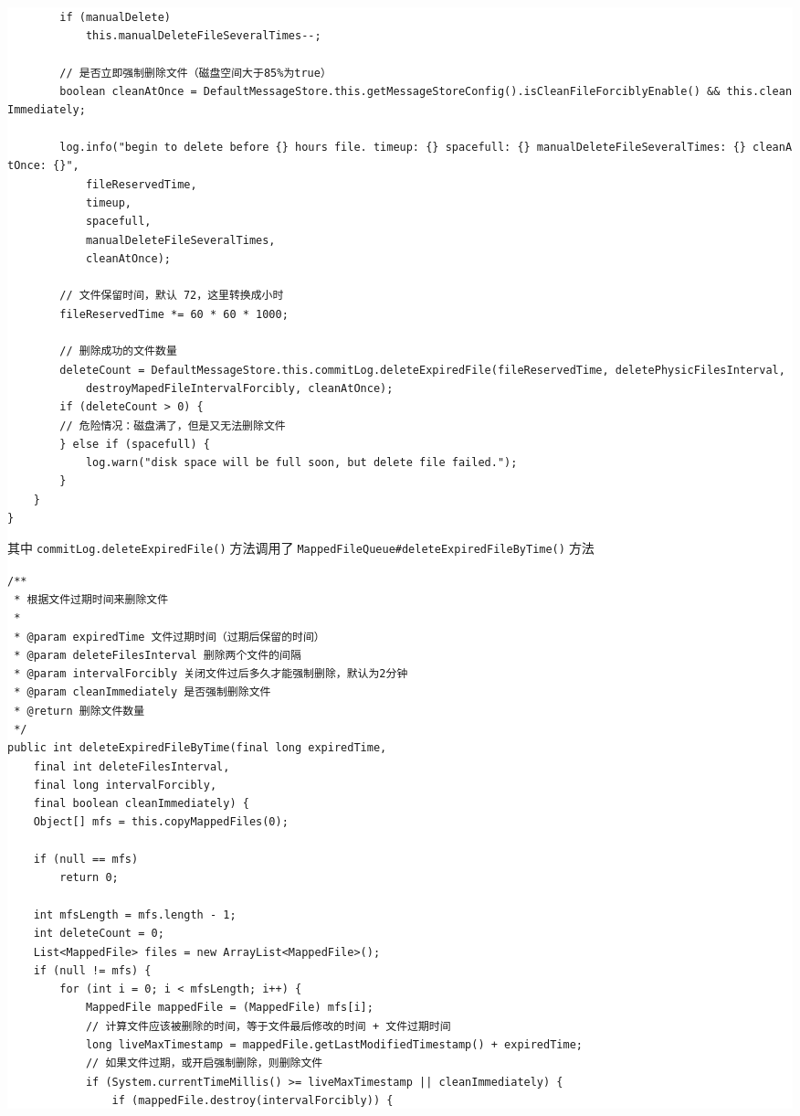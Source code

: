 ```
        if (manualDelete)
            this.manualDeleteFileSeveralTimes--;

        // 是否立即强制删除文件（磁盘空间大于85%为true）
        boolean cleanAtOnce = DefaultMessageStore.this.getMessageStoreConfig().isCleanFileForciblyEnable() && this.cleanImmediately;

        log.info("begin to delete before {} hours file. timeup: {} spacefull: {} manualDeleteFileSeveralTimes: {} cleanAtOnce: {}",
            fileReservedTime,
            timeup,
            spacefull,
            manualDeleteFileSeveralTimes,
            cleanAtOnce);

        // 文件保留时间，默认 72，这里转换成小时
        fileReservedTime *= 60 * 60 * 1000;

        // 删除成功的文件数量
        deleteCount = DefaultMessageStore.this.commitLog.deleteExpiredFile(fileReservedTime, deletePhysicFilesInterval,
            destroyMapedFileIntervalForcibly, cleanAtOnce);
        if (deleteCount > 0) {
        // 危险情况：磁盘满了，但是又无法删除文件
        } else if (spacefull) {
            log.warn("disk space will be full soon, but delete file failed.");
        }
    }
}

```

其中 `commitLog.deleteExpiredFile()` 方法调用了 `MappedFileQueue#deleteExpiredFileByTime()` 方法

```
/**
 * 根据文件过期时间来删除文件
 *
 * @param expiredTime 文件过期时间（过期后保留的时间）
 * @param deleteFilesInterval 删除两个文件的间隔
 * @param intervalForcibly 关闭文件过后多久才能强制删除，默认为2分钟
 * @param cleanImmediately 是否强制删除文件
 * @return 删除文件数量
 */
public int deleteExpiredFileByTime(final long expiredTime,
    final int deleteFilesInterval,
    final long intervalForcibly,
    final boolean cleanImmediately) {
    Object[] mfs = this.copyMappedFiles(0);

    if (null == mfs)
        return 0;

    int mfsLength = mfs.length - 1;
    int deleteCount = 0;
    List<MappedFile> files = new ArrayList<MappedFile>();
    if (null != mfs) {
        for (int i = 0; i < mfsLength; i++) {
            MappedFile mappedFile = (MappedFile) mfs[i];
            // 计算文件应该被删除的时间，等于文件最后修改的时间 + 文件过期时间
            long liveMaxTimestamp = mappedFile.getLastModifiedTimestamp() + expiredTime;
            // 如果文件过期，或开启强制删除，则删除文件
            if (System.currentTimeMillis() >= liveMaxTimestamp || cleanImmediately) {
                if (mappedFile.destroy(intervalForcibly)) {
```